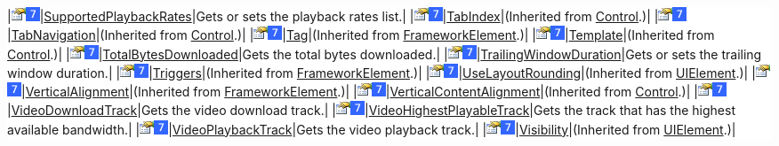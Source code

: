 |![Public property](images/Ff728140.pubproperty(en-us,VS.90).gif "Public property")![Supported by Windows Phone](images/Ff728255.slMobile(VS.95).gif "Supported by Windows Phone")|[SupportedPlaybackRates](smoothstreamingmediaelement-supportedplaybackrates-property-microsoft-web-media-smoothstreaming_1.md)|Gets or sets the playback rates list.|
|![Public property](images/Ff728140.pubproperty(en-us,VS.90).gif "Public property")![Supported by Windows Phone](images/Ff728255.slMobile(VS.95).gif "Supported by Windows Phone")|[TabIndex](https://msdn.microsoft.com/library/ms592523(v=vs.95))|(Inherited from [Control](https://msdn.microsoft.com/library/ms609826(v=vs.95)).)|
|![Public property](images/Ff728140.pubproperty(en-us,VS.90).gif "Public property")![Supported by Windows Phone](images/Ff728255.slMobile(VS.95).gif "Supported by Windows Phone")|[TabNavigation](https://msdn.microsoft.com/library/cc190692(v=vs.95))|(Inherited from [Control](https://msdn.microsoft.com/library/ms609826(v=vs.95)).)|
|![Public property](images/Ff728140.pubproperty(en-us,VS.90).gif "Public property")![Supported by Windows Phone](images/Ff728255.slMobile(VS.95).gif "Supported by Windows Phone")|[Tag](https://msdn.microsoft.com/library/ms600900(v=vs.95))|(Inherited from [FrameworkElement](https://msdn.microsoft.com/library/ms602714(v=vs.95)).)|
|![Public property](images/Ff728140.pubproperty(en-us,VS.90).gif "Public property")![Supported by Windows Phone](images/Ff728255.slMobile(VS.95).gif "Supported by Windows Phone")|[Template](https://msdn.microsoft.com/library/ms592524(v=vs.95))|(Inherited from [Control](https://msdn.microsoft.com/library/ms609826(v=vs.95)).)|
|![Public property](images/Ff728140.pubproperty(en-us,VS.90).gif "Public property")![Supported by Windows Phone](images/Ff728255.slMobile(VS.95).gif "Supported by Windows Phone")|[TotalBytesDownloaded](smoothstreamingmediaelement-totalbytesdownloaded-property-microsoft-web-media-smoothstreaming_1.md)|Gets the total bytes downloaded.|
|![Public property](images/Ff728140.pubproperty(en-us,VS.90).gif "Public property")![Supported by Windows Phone](images/Ff728255.slMobile(VS.95).gif "Supported by Windows Phone")|[TrailingWindowDuration](smoothstreamingmediaelement-trailingwindowduration-property-microsoft-web-media-smoothstreaming_1.md)|Gets or sets the trailing window duration.|
|![Public property](images/Ff728140.pubproperty(en-us,VS.90).gif "Public property")![Supported by Windows Phone](images/Ff728255.slMobile(VS.95).gif "Supported by Windows Phone")|[Triggers](https://msdn.microsoft.com/library/ms600903(v=vs.95))|(Inherited from [FrameworkElement](https://msdn.microsoft.com/library/ms602714(v=vs.95)).)|
|![Public property](images/Ff728140.pubproperty(en-us,VS.90).gif "Public property")![Supported by Windows Phone](images/Ff728255.slMobile(VS.95).gif "Supported by Windows Phone")|[UseLayoutRounding](https://msdn.microsoft.com/library/cc838610(v=vs.95))|(Inherited from [UIElement](https://msdn.microsoft.com/library/ms590078(v=vs.95)).)|
|![Public property](images/Ff728140.pubproperty(en-us,VS.90).gif "Public property")![Supported by Windows Phone](images/Ff728255.slMobile(VS.95).gif "Supported by Windows Phone")|[VerticalAlignment](https://msdn.microsoft.com/library/ms600904(v=vs.95))|(Inherited from [FrameworkElement](https://msdn.microsoft.com/library/ms602714(v=vs.95)).)|
|![Public property](images/Ff728140.pubproperty(en-us,VS.90).gif "Public property")![Supported by Windows Phone](images/Ff728255.slMobile(VS.95).gif "Supported by Windows Phone")|[VerticalContentAlignment](https://msdn.microsoft.com/library/ms592525(v=vs.95))|(Inherited from [Control](https://msdn.microsoft.com/library/ms609826(v=vs.95)).)|
|![Public property](images/Ff728140.pubproperty(en-us,VS.90).gif "Public property")![Supported by Windows Phone](images/Ff728255.slMobile(VS.95).gif "Supported by Windows Phone")|[VideoDownloadTrack](smoothstreamingmediaelement-videodownloadtrack-property-microsoft-web-media-smoothstreaming_1.md)|Gets the video download track.|
|![Public property](images/Ff728140.pubproperty(en-us,VS.90).gif "Public property")![Supported by Windows Phone](images/Ff728255.slMobile(VS.95).gif "Supported by Windows Phone")|[VideoHighestPlayableTrack](smoothstreamingmediaelement-videohighestplayabletrack-property-microsoft-web-media-smoothstreaming_1.md)|Gets the track that has the highest available bandwidth.|
|![Public property](images/Ff728140.pubproperty(en-us,VS.90).gif "Public property")![Supported by Windows Phone](images/Ff728255.slMobile(VS.95).gif "Supported by Windows Phone")|[VideoPlaybackTrack](smoothstreamingmediaelement-videoplaybacktrack-property-microsoft-web-media-smoothstreaming_1.md)|Gets the video playback track.|
|![Public property](images/Ff728140.pubproperty(en-us,VS.90).gif "Public property")![Supported by Windows Phone](images/Ff728255.slMobile(VS.95).gif "Supported by Windows Phone")|[Visibility](https://msdn.microsoft.com/library/ms588755(v=vs.95))|(Inherited from [UIElement](https://msdn.microsoft.com/library/ms590078(v=vs.95)).)|